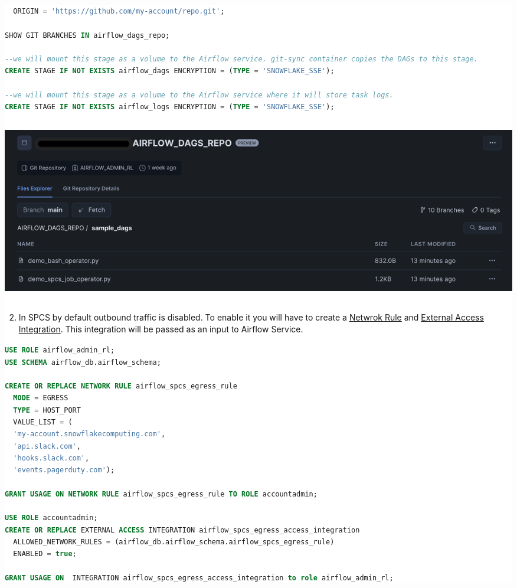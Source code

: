 ```sql
  ORIGIN = 'https://github.com/my-account/repo.git';

SHOW GIT BRANCHES IN airflow_dags_repo;

--we will mount this stage as a volume to the Airflow service. git-sync container copies the DAGs to this stage.
CREATE STAGE IF NOT EXISTS airflow_dags ENCRYPTION = (TYPE = 'SNOWFLAKE_SSE');

--we will mount this stage as a volume to the Airflow service where it will store task logs. 
CREATE STAGE IF NOT EXISTS airflow_logs ENCRYPTION = (TYPE = 'SNOWFLAKE_SSE');
```
##
![SnowGIT](assets/snowgit.png)
##
2) In SPCS by default outbound traffic is disabled. To enable it you will have to create a [Netwrok Rule](https://docs.snowflake.com/en/sql-reference/sql/create-network-rule) and [External Access Integration](https://docs.snowflake.com/en/sql-reference/sql/create-external-access-integration). This integration will be  passed as an input to Airflow Service. 

```sql
USE ROLE airflow_admin_rl;
USE SCHEMA airflow_db.airflow_schema;

CREATE OR REPLACE NETWORK RULE airflow_spcs_egress_rule
  MODE = EGRESS
  TYPE = HOST_PORT
  VALUE_LIST = (
  'my-account.snowflakecomputing.com',
  'api.slack.com',
  'hooks.slack.com',
  'events.pagerduty.com');

GRANT USAGE ON NETWORK RULE airflow_spcs_egress_rule TO ROLE accountadmin;

USE ROLE accountadmin;
CREATE OR REPLACE EXTERNAL ACCESS INTEGRATION airflow_spcs_egress_access_integration
  ALLOWED_NETWORK_RULES = (airflow_db.airflow_schema.airflow_spcs_egress_rule)
  ENABLED = true;

GRANT USAGE ON  INTEGRATION airflow_spcs_egress_access_integration to role airflow_admin_rl;

```
